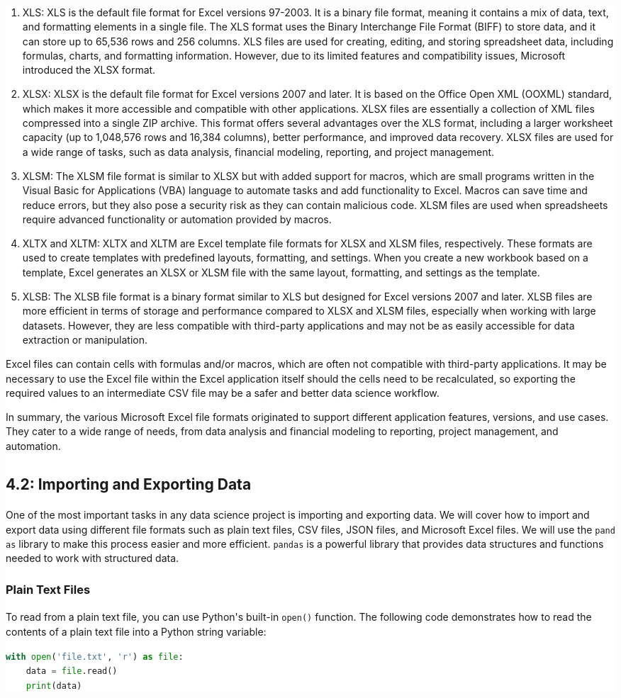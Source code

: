  1. XLS: XLS is the default file format for Excel versions 97-2003. It is a binary file format, meaning it contains a mix of data, text, and formatting elements in a single file. The XLS format uses the Binary Interchange File Format (BIFF) to store data, and it can store up to 65,536 rows and 256 columns. XLS files are used for creating, editing, and storing spreadsheet data, including formulas, charts, and formatting information. However, due to its limited features and compatibility issues, Microsoft introduced the XLSX format.

 2. XLSX: XLSX is the default file format for Excel versions 2007 and later. It is based on the Office Open XML (OOXML) standard, which makes it more accessible and compatible with other applications. XLSX files are essentially a collection of XML files compressed into a single ZIP archive. This format offers several advantages over the XLS format, including a larger worksheet capacity (up to 1,048,576 rows and 16,384 columns), better performance, and improved data recovery. XLSX files are used for a wide range of tasks, such as data analysis, financial modeling, reporting, and project management.

 3. XLSM: The XLSM file format is similar to XLSX but with added support for macros, which are small programs written in the Visual Basic for Applications (VBA) language to automate tasks and add functionality to Excel. Macros can save time and reduce errors, but they also pose a security risk as they can contain malicious code. XLSM files are used when spreadsheets require advanced functionality or automation provided by macros.

 4. XLTX and XLTM: XLTX and XLTM are Excel template file formats for XLSX and XLSM files, respectively. These formats are used to create templates with predefined layouts, formatting, and settings. When you create a new workbook based on a template, Excel generates an XLSX or XLSM file with the same layout, formatting, and settings as the template.

 5. XLSB: The XLSB file format is a binary format similar to XLS but designed for Excel versions 2007 and later. XLSB files are more efficient in terms of storage and performance compared to XLSX and XLSM files, especially when working with large datasets. However, they are less compatible with third-party applications and may not be as easily accessible for data extraction or manipulation.

Excel files can contain cells with formulas and/or macros, which are often not compatible with third-party applications. It may be necessary to use the Excel file within the Excel application itself should the cells need to be recalculated, so exporting the required values to an intermediate CSV file may be a safer and better data science workflow.

In summary, the various Microsoft Excel file formats originated to support different application features, versions, and use cases. They cater to a wide range of needs, from data analysis and financial modeling to reporting, project management, and automation.

## 4.2: Importing and Exporting Data

One of the most important tasks in any data science project is importing and exporting data. We will cover how to import and export data using different file formats such as plain text files, CSV files, JSON files, and Microsoft Excel files. We will use the `pandas` library to make this process easier and more efficient. `pandas` is a powerful library that provides data structures and functions needed to work with structured data.

### Plain Text Files

To read from a plain text file, you can use Python's built-in `open()` function. The following code demonstrates how to read the contents of a plain text file into a Python string variable:

```python
with open('file.txt', 'r') as file:
    data = file.read()
    print(data)
```
